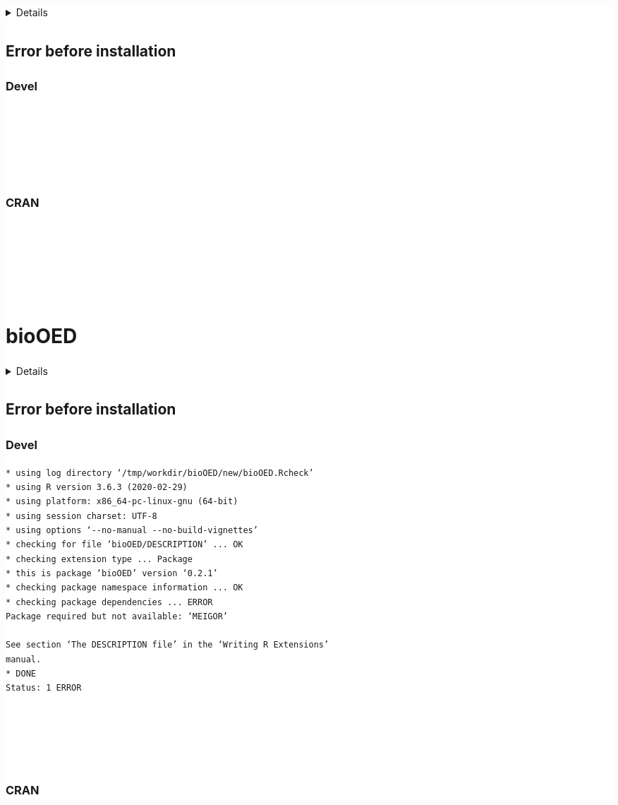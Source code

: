 <details></details>

## Error before installation

### Devel

```






```
### CRAN

```






```
# bioOED

<details></details>

## Error before installation

### Devel

```
* using log directory ‘/tmp/workdir/bioOED/new/bioOED.Rcheck’
* using R version 3.6.3 (2020-02-29)
* using platform: x86_64-pc-linux-gnu (64-bit)
* using session charset: UTF-8
* using options ‘--no-manual --no-build-vignettes’
* checking for file ‘bioOED/DESCRIPTION’ ... OK
* checking extension type ... Package
* this is package ‘bioOED’ version ‘0.2.1’
* checking package namespace information ... OK
* checking package dependencies ... ERROR
Package required but not available: ‘MEIGOR’

See section ‘The DESCRIPTION file’ in the ‘Writing R Extensions’
manual.
* DONE
Status: 1 ERROR






```
### CRAN
